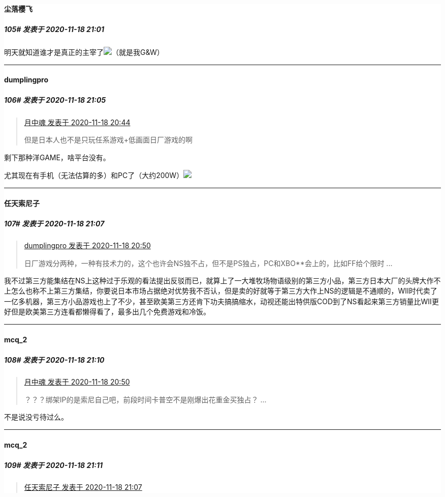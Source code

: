 ####  尘落樱飞  
##### 105#       发表于 2020-11-18 21:01


明天就知道谁才是真正的主宰了<img src="https://static.saraba1st.com/image/smiley/face2017/254.png" referrerpolicy="no-referrer">（就是我G&amp;W）


-----

####  dumplingpro  
##### 106#       发表于 2020-11-18 21:05


<blockquote><a href="httphttps://bbs.saraba1st.com/2b/forum.php?mod=redirect&amp;goto=findpost&amp;pid=49438795&amp;ptid=1972971" target="_blank">月中魂 发表于 2020-11-18 20:44</a>

但是日本人也不是只玩任系游戏+低画面日厂游戏的啊</blockquote>
剩下那种洋GAME，啥平台没有。


尤其现在有手机（无法估算的多）和PC了（大约200W）<img src="https://static.saraba1st.com/image/smiley/face2017/068.png" referrerpolicy="no-referrer">


-----

####  任天索尼子  
##### 107#       发表于 2020-11-18 21:07


<blockquote><a href="httphttps://bbs.saraba1st.com/2b/forum.php?mod=redirect&amp;goto=findpost&amp;pid=49438859&amp;ptid=1972971" target="_blank">dumplingpro 发表于 2020-11-18 20:50</a>

日厂游戏分两种，一种有技术力的，这个也许会NS独不占，但不是PS独占，PC和XBO**会上的，比如FF给个限时 ...</blockquote>
我不过第三方能集结在NS上这种过于乐观的看法提出反驳而已，就算上了一大堆牧场物语级别的第三方小品，第三方日本大厂的头牌大作不上怎么也称不上第三方集结，你要说日本市场占据绝对优势我不否认，但是卖的好就等于第三方大作上NS的逻辑是不通顺的，WII时代卖了一亿多机器，第三方小品游戏也上了不少，甚至欧美第三方还肯下功夫搞搞缩水，动视还能出特供版COD到了NS看起来第三方销量比WII更好但是欧美第三方连看都懒得看了，最多出几个免费游戏和冷饭。


-----

####  mcq_2  
##### 108#       发表于 2020-11-18 21:10


<blockquote><a href="httphttps://bbs.saraba1st.com/2b/forum.php?mod=redirect&amp;goto=findpost&amp;pid=49438861&amp;ptid=1972971" target="_blank">月中魂 发表于 2020-11-18 20:50</a>

？？？绑架IP的是索尼自己吧，前段时间卡普空不是刚爆出花重金买独占？ ...</blockquote>
不是说没亏待过么。


-----

####  mcq_2  
##### 109#       发表于 2020-11-18 21:11


<blockquote><a href="httphttps://bbs.saraba1st.com/2b/forum.php?mod=redirect&amp;goto=findpost&amp;pid=49439028&amp;ptid=1972971" target="_blank">任天索尼子 发表于 2020-11-18 21:07</a>
